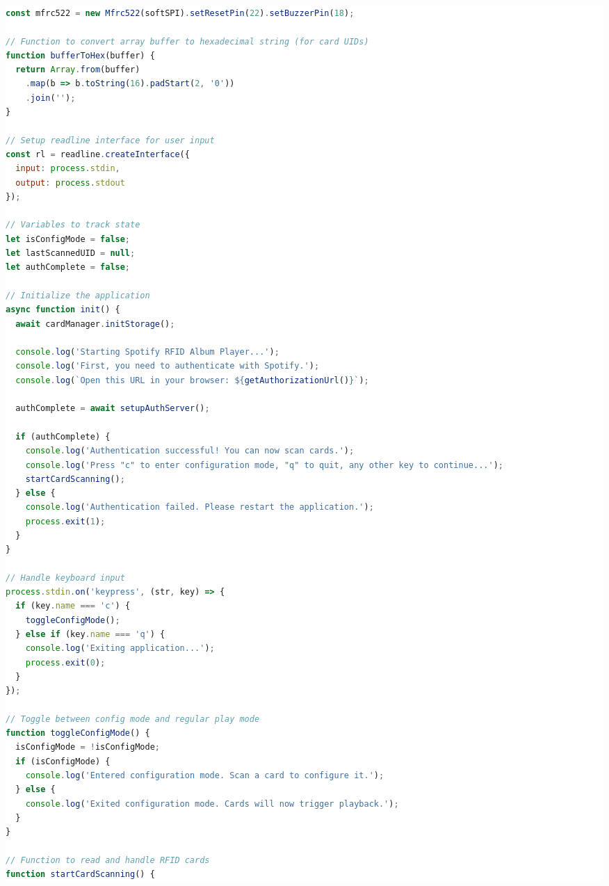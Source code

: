 ```javascript
const mfrc522 = new Mfrc522(softSPI).setResetPin(22).setBuzzerPin(18);

// Function to convert array buffer to hexadecimal string (for card UIDs)
function bufferToHex(buffer) {
  return Array.from(buffer)
    .map(b => b.toString(16).padStart(2, '0'))
    .join('');
}

// Setup readline interface for user input
const rl = readline.createInterface({
  input: process.stdin,
  output: process.stdout
});

// Variables to track state
let isConfigMode = false;
let lastScannedUID = null;
let authComplete = false;

// Initialize the application
async function init() {
  await cardManager.initStorage();
  
  console.log('Starting Spotify RFID Album Player...');
  console.log('First, you need to authenticate with Spotify.');
  console.log(`Open this URL in your browser: ${getAuthorizationUrl()}`);
  
  authComplete = await setupAuthServer();
  
  if (authComplete) {
    console.log('Authentication successful! You can now scan cards.');
    console.log('Press "c" to enter configuration mode, "q" to quit, any other key to continue...');
    startCardScanning();
  } else {
    console.log('Authentication failed. Please restart the application.');
    process.exit(1);
  }
}

// Handle keyboard input
process.stdin.on('keypress', (str, key) => {
  if (key.name === 'c') {
    toggleConfigMode();
  } else if (key.name === 'q') {
    console.log('Exiting application...');
    process.exit(0);
  }
});

// Toggle between config mode and regular play mode
function toggleConfigMode() {
  isConfigMode = !isConfigMode;
  if (isConfigMode) {
    console.log('Entered configuration mode. Scan a card to configure it.');
  } else {
    console.log('Exited configuration mode. Cards will now trigger playback.');
  }
}

// Function to read and handle RFID cards
function startCardScanning() {
```